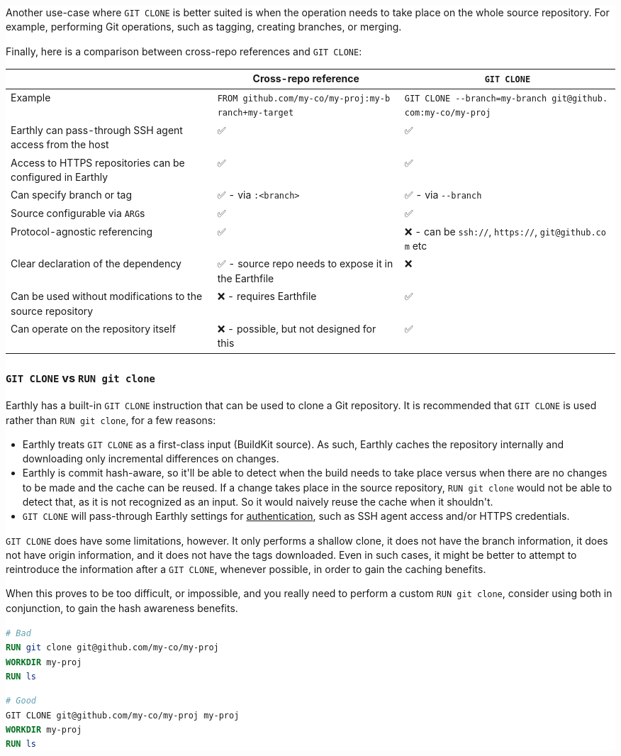 Another use-case where `GIT CLONE` is better suited is when the operation needs to take place on the whole source repository. For example, performing Git operations, such as tagging, creating branches, or merging.

Finally, here is a comparison between cross-repo references and `GIT CLONE`:

| | Cross-repo reference | `GIT CLONE` |
| --- | --- | --- |
| Example | `FROM github.com/my-co/my-proj:my-branch+my-target` | `GIT CLONE --branch=my-branch git@github.com:my-co/my-proj` |
| Earthly can pass-through SSH agent access from the host | ✅ | ✅ |
| Access to HTTPS repositories can be configured in Earthly | ✅ | ✅ |
| Can specify branch or tag | ✅ - via `:<branch>` | ✅ - via `--branch` |
| Source configurable via `ARG`s | ✅ | ✅ |
| Protocol-agnostic referencing | ✅ | ❌ - can be `ssh://`, `https://`, `git@github.com` etc |
| Clear declaration of the dependency | ✅ - source repo needs to expose it in the Earthfile | ❌ |
| Can be used without modifications to the source repository | ❌ - requires Earthfile | ✅ |
| Can operate on the repository itself | ❌ - possible, but not designed for this | ✅ |

### `GIT CLONE` vs `RUN git clone`

Earthly has a built-in `GIT CLONE` instruction that can be used to clone a Git repository. It is recommended that `GIT CLONE` is used rather than `RUN git clone`, for a few reasons:

* Earthly treats `GIT CLONE` as a first-class input (BuildKit source). As such, Earthly caches the repository internally and downloading only incremental differences on changes.
* Earthly is commit hash-aware, so it'll be able to detect when the build needs to take place versus when there are no changes to be made and the cache can be reused. If a change takes place in the source repository, `RUN git clone` would not be able to detect that, as it is not recognized as an input. So it would naively reuse the cache when it shouldn't.
* `GIT CLONE` will pass-through Earthly settings for [authentication](../guides/auth.md), such as SSH agent access and/or HTTPS credentials.

`GIT CLONE` does have some limitations, however. It only performs a shallow clone, it does not have the branch information, it does not have origin information, and it does not have the tags downloaded. Even in such cases, it might be better to attempt to reintroduce the information after a `GIT CLONE`, whenever possible, in order to gain the caching benefits.

When this proves to be too difficult, or impossible, and you really need to perform a custom `RUN git clone`, consider using both in conjunction, to gain the hash awareness benefits.

```Dockerfile
# Bad
RUN git clone git@github.com/my-co/my-proj
WORKDIR my-proj
RUN ls
```

```Dockerfile
# Good
GIT CLONE git@github.com/my-co/my-proj my-proj
WORKDIR my-proj
RUN ls
```
